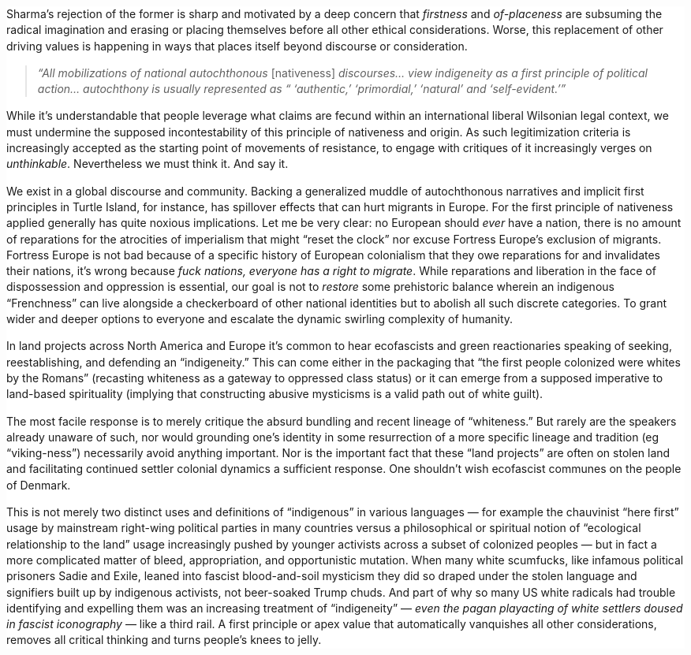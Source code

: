 <p><span style="font-weight: 400;">Sharma’s rejection of the former is sharp and motivated by a deep concern that </span><i><span style="font-weight: 400;">firstness </span></i><span style="font-weight: 400;">and </span><i><span style="font-weight: 400;">of-placeness</span></i><span style="font-weight: 400;"> are subsuming the radical imagination and erasing or placing themselves before all other ethical considerations. Worse, this replacement of other driving values is happening in ways that places itself beyond discourse or consideration.&nbsp;</span></p>
<blockquote><p><i><span style="font-weight: 400;">“All mobilizations of national autochthonous</span></i><span style="font-weight: 400;"> [nativeness] </span><i><span style="font-weight: 400;">discourses… view indig­eneity as a first princi­ple of po­liti­cal action… autochthony is usually represented as “ ‘au­then­tic,’ ‘primordial,’ ‘natu­ral’ and ‘self-­evident.’”</span></i></p></blockquote>
<p><span style="font-weight: 400;">While it’s understandable that people leverage what claims are fecund within an international liberal Wilsonian legal context, we must undermine the supposed incontestability of this principle of nativeness and origin. As such legitimization criteria is increasingly accepted as the starting point of movements of resistance, to engage with critiques of it increasingly verges on </span><i><span style="font-weight: 400;">unthinkable</span></i><span style="font-weight: 400;">. Nevertheless we must think it. And say it.</span></p>
<p><span style="font-weight: 400;">We exist in a global discourse and community. Backing a generalized muddle of autochthonous narratives and implicit first principles in Turtle Island, for instance, has spillover effects that can hurt migrants in Europe. For the first principle of nativeness applied generally has quite noxious implications. Let me be very clear: no European should </span><i><span style="font-weight: 400;">ever</span></i><span style="font-weight: 400;"> have a nation, there is no amount of reparations for the atrocities of imperialism that might “reset the clock” nor excuse Fortress Europe’s exclusion of migrants. Fortress Europe is not bad because of a specific history of European colonialism that they owe reparations for and invalidates their nations, it’s wrong because </span><i><span style="font-weight: 400;">fuck nations, everyone has a right to migrate</span></i><span style="font-weight: 400;">. While reparations and liberation in the face of dispossession and oppression is essential, our goal is not to </span><i><span style="font-weight: 400;">restore </span></i><span style="font-weight: 400;">some prehistoric balance wherein an indigenous “Frenchness” can live alongside a checkerboard of other national identities but to abolish all such discrete categories. To grant wider and deeper options to everyone and escalate the dynamic swirling complexity of humanity.</span></p>
<p><span style="font-weight: 400;">In land projects across North America and Europe it’s common to hear ecofascists and green reactionaries speaking of seeking, reestablishing, and defending an “indigeneity.” This can come either in the packaging that “the first people colonized were whites by the Romans” (recasting whiteness as a gateway to oppressed class status) or it can emerge from a supposed imperative to land-based spirituality (implying that constructing abusive mysticisms is a valid path out of white guilt).</span></p>
<p><span style="font-weight: 400;">The most facile response is to merely critique the absurd bundling and recent lineage of “whiteness.” But rarely are the speakers already unaware of such, nor would grounding one’s identity in some resurrection of a more specific lineage and tradition (eg “viking-ness”) necessarily avoid anything important. Nor is the important fact that these “land projects” are often on stolen land and facilitating continued settler colonial dynamics a sufficient response. One shouldn’t wish ecofascist communes on the people of Denmark.</span></p>
<p><span style="font-weight: 400;">This is not merely two distinct uses and definitions of “indigenous” in various languages — for example the chauvinist “here first” usage by mainstream right-wing political parties in many countries versus a philosophical or spiritual notion of “ecological relationship to the land” usage increasingly pushed by younger activists across a subset of colonized peoples — but in fact a more complicated matter of bleed, appropriation, and opportunistic mutation. When many white scumfucks, like infamous political prisoners Sadie and Exile, leaned into fascist blood-and-soil mysticism they did so draped under the stolen language and signifiers built up by indigenous activists, not beer-soaked Trump chuds. And part of why so many US white radicals had trouble identifying and expelling them was an increasing treatment of “indigeneity” — </span><i><span style="font-weight: 400;">even the pagan playacting of white settlers doused in fascist iconography </span></i><span style="font-weight: 400;">— like a third rail. A first principle or apex value that automatically vanquishes all other considerations, removes all critical thinking and turns people’s knees to jelly.</span></p>